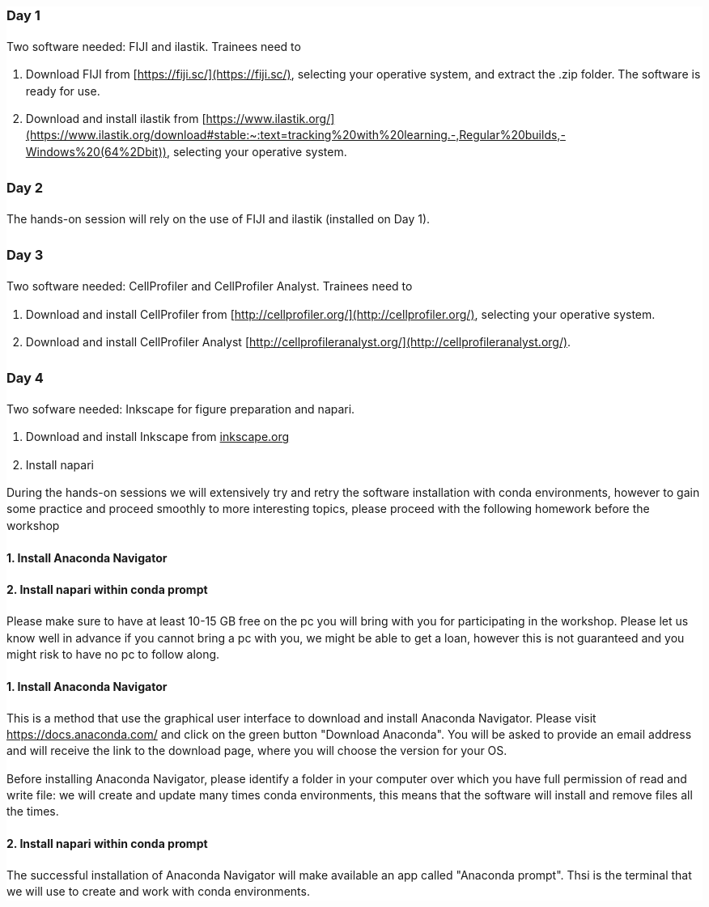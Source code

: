 
### Day 1
Two software needed: FIJI and ilastik. Trainees need to
1. Download FIJI from [https://fiji.sc/](https://fiji.sc/), selecting your operative system, and extract the .zip folder. The software is ready for use.

2. Download and install ilastik from [https://www.ilastik.org/](https://www.ilastik.org/download#stable:~:text=tracking%20with%20learning.-,Regular%20builds,-Windows%20(64%2Dbit)), selecting your operative system.



### Day 2
The hands-on session will rely on the use of FIJI and ilastik (installed on Day 1).


### Day 3
Two software needed: CellProfiler and CellProfiler Analyst. Trainees need to
1. Download and install CellProfiler from [http://cellprofiler.org/](http://cellprofiler.org/), selecting your operative system.

2. Download and install CellProfiler Analyst [http://cellprofileranalyst.org/](http://cellprofileranalyst.org/).


### Day 4
Two sofware needed: Inkscape for figure preparation and napari.

1. Download and install Inkscape from [inkscape.org](https://inkscape.org/release/inkscape-1.4.2/) 

2. Install napari

During the hands-on sessions we will extensively try and retry the software installation with conda environments, however to gain some practice and proceed smoothly to more interesting topics, please proceed with the following homework before the workshop

#### 1. Install Anaconda Navigator
#### 2. Install napari within conda prompt

Please make sure to have at least 10-15 GB free on the pc you will bring with you for participating in the workshop. Please let us know well in advance if you cannot bring a pc with you, we might be able to get a loan, however this is not guaranteed and you might risk to have no pc to follow along.

#### 1. Install Anaconda Navigator
This is a method that use the graphical user interface to download and install Anaconda Navigator.
Please visit https://docs.anaconda.com/ and click on the green button "Download Anaconda". You will be asked to provide an email address and will receive the link to the download page, where you will choose the version for your OS.

Before installing Anaconda Navigator, please identify a folder in your computer over which you have full permission of read and write file: we will create and update many times conda environments, this means that the software will install and remove files all the times.

#### 2. Install napari within conda prompt
The successful installation of Anaconda Navigator will make available an app called "Anaconda prompt". Thsi is the terminal that we will use to create and work with conda environments.
